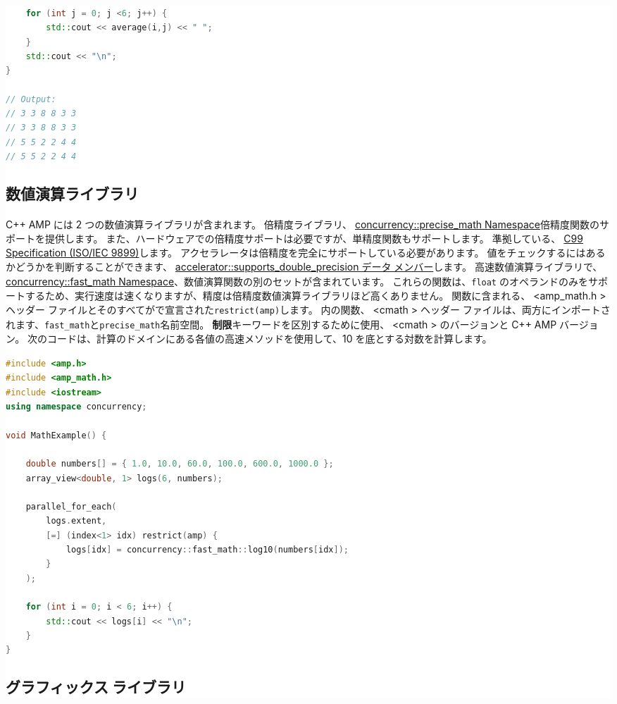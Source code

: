 ```cpp
    for (int j = 0; j <6; j++) {
        std::cout << average(i,j) << " ";
    }
    std::cout << "\n";
}

// Output:
// 3 3 8 8 3 3
// 3 3 8 8 3 3
// 5 5 2 2 4 4
// 5 5 2 2 4 4
```

## <a name="math-libraries"></a>数値演算ライブラリ

C++ AMP には 2 つの数値演算ライブラリが含まれます。 倍精度ライブラリ、 [concurrency::precise_math Namespace](../../parallel/amp/reference/concurrency-precise-math-namespace.md)倍精度関数のサポートを提供します。 また、ハードウェアでの倍精度サポートは必要ですが、単精度関数もサポートします。 準拠している、 [C99 Specification (ISO/IEC 9899)](https://go.microsoft.com/fwlink/p/?linkid=225887)します。 アクセラレータは倍精度を完全にサポートしている必要があります。 値をチェックするにはあるかどうかを判断することができます、 [accelerator::supports_double_precision データ メンバー](reference/accelerator-class.md#supports_double_precision)します。 高速数値演算ライブラリで、 [concurrency::fast_math Namespace](../../parallel/amp/reference/concurrency-fast-math-namespace.md)、数値演算関数の別のセットが含まれています。 これらの関数は、`float` のオペランドのみをサポートするため、実行速度は速くなりますが、精度は倍精度数値演算ライブラリほど高くありません。 関数に含まれる、 \<amp_math.h > ヘッダー ファイルとそのすべてがで宣言された`restrict(amp)`します。 内の関数、 \<cmath > ヘッダー ファイルは、両方にインポートされます、`fast_math`と`precise_math`名前空間。 **制限**キーワードを区別するために使用、 \<cmath > のバージョンと C++ AMP バージョン。 次のコードは、計算のドメインにある各値の高速メソッドを使用して、10 を底とする対数を計算します。

```cpp
#include <amp.h>
#include <amp_math.h>
#include <iostream>
using namespace concurrency;

void MathExample() {

    double numbers[] = { 1.0, 10.0, 60.0, 100.0, 600.0, 1000.0 };
    array_view<double, 1> logs(6, numbers);

    parallel_for_each(
        logs.extent,
        [=] (index<1> idx) restrict(amp) {
            logs[idx] = concurrency::fast_math::log10(numbers[idx]);
        }
    );

    for (int i = 0; i < 6; i++) {
        std::cout << logs[i] << "\n";
    }
}
```

## <a name="graphics-library"></a>グラフィックス ライブラリ
